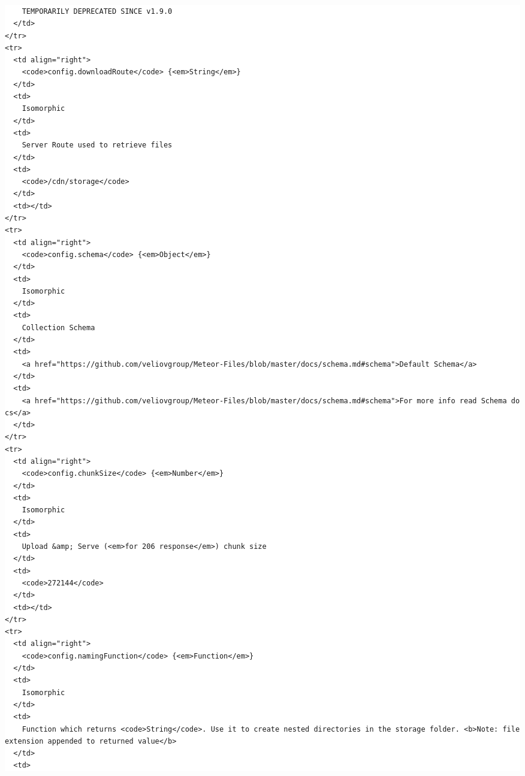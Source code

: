         TEMPORARILY DEPRECATED SINCE v1.9.0
      </td>
    </tr>
    <tr>
      <td align="right">
        <code>config.downloadRoute</code> {<em>String</em>}
      </td>
      <td>
        Isomorphic
      </td>
      <td>
        Server Route used to retrieve files
      </td>
      <td>
        <code>/cdn/storage</code>
      </td>
      <td></td>
    </tr>
    <tr>
      <td align="right">
        <code>config.schema</code> {<em>Object</em>}
      </td>
      <td>
        Isomorphic
      </td>
      <td>
        Collection Schema
      </td>
      <td>
        <a href="https://github.com/veliovgroup/Meteor-Files/blob/master/docs/schema.md#schema">Default Schema</a>
      </td>
      <td>
        <a href="https://github.com/veliovgroup/Meteor-Files/blob/master/docs/schema.md#schema">For more info read Schema docs</a>
      </td>
    </tr>
    <tr>
      <td align="right">
        <code>config.chunkSize</code> {<em>Number</em>}
      </td>
      <td>
        Isomorphic
      </td>
      <td>
        Upload &amp; Serve (<em>for 206 response</em>) chunk size
      </td>
      <td>
        <code>272144</code>
      </td>
      <td></td>
    </tr>
    <tr>
      <td align="right">
        <code>config.namingFunction</code> {<em>Function</em>}
      </td>
      <td>
        Isomorphic
      </td>
      <td>
        Function which returns <code>String</code>. Use it to create nested directories in the storage folder. <b>Note: file extension appended to returned value</b>
      </td>
      <td>